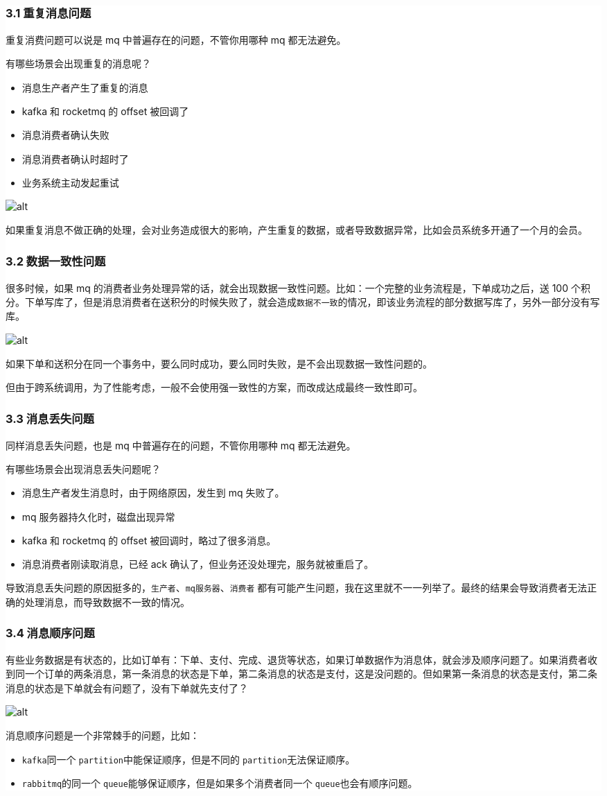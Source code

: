 ### 3.1 重复消息问题

重复消费问题可以说是 mq 中普遍存在的问题，不管你用哪种 mq 都无法避免。

有哪些场景会出现重复的消息呢？

- 消息生产者产生了重复的消息

- kafka 和 rocketmq 的 offset 被回调了

- 消息消费者确认失败

- 消息消费者确认时超时了

- 业务系统主动发起重试

![alt](https://oscimg.oschina.net/oscnet/742cfda6-4846-4c8f-9406-a0a20e032a34.png)

如果重复消息不做正确的处理，会对业务造成很大的影响，产生重复的数据，或者导致数据异常，比如会员系统多开通了一个月的会员。

### 3.2 数据一致性问题

很多时候，如果 mq 的消费者业务处理异常的话，就会出现数据一致性问题。比如：一个完整的业务流程是，下单成功之后，送 100 个积分。下单写库了，但是消息消费者在送积分的时候失败了，就会造成`数据不一致`的情况，即该业务流程的部分数据写库了，另外一部分没有写库。

![alt](https://oscimg.oschina.net/oscnet/a9b04763-e5c5-4047-a3ba-6b0016e38c96.png)

如果下单和送积分在同一个事务中，要么同时成功，要么同时失败，是不会出现数据一致性问题的。

但由于跨系统调用，为了性能考虑，一般不会使用强一致性的方案，而改成达成最终一致性即可。

### 3.3 消息丢失问题

同样消息丢失问题，也是 mq 中普遍存在的问题，不管你用哪种 mq 都无法避免。

有哪些场景会出现消息丢失问题呢？

- 消息生产者发生消息时，由于网络原因，发生到 mq 失败了。

- mq 服务器持久化时，磁盘出现异常

- kafka 和 rocketmq 的 offset 被回调时，略过了很多消息。

- 消息消费者刚读取消息，已经 ack 确认了，但业务还没处理完，服务就被重启了。

导致消息丢失问题的原因挺多的，`生产者`、`mq服务器`、`消费者` 都有可能产生问题，我在这里就不一一列举了。最终的结果会导致消费者无法正确的处理消息，而导致数据不一致的情况。

### 3.4 消息顺序问题

有些业务数据是有状态的，比如订单有：下单、支付、完成、退货等状态，如果订单数据作为消息体，就会涉及顺序问题了。如果消费者收到同一个订单的两条消息，第一条消息的状态是下单，第二条消息的状态是支付，这是没问题的。但如果第一条消息的状态是支付，第二条消息的状态是下单就会有问题了，没有下单就先支付了？

![alt](https://oscimg.oschina.net/oscnet/f5c51ccd-c23a-4723-8dd9-b7521fee57b5.png)

消息顺序问题是一个非常棘手的问题，比如：

- `kafka`同一个 `partition`中能保证顺序，但是不同的 `partition`无法保证顺序。

- `rabbitmq`的同一个 `queue`能够保证顺序，但是如果多个消费者同一个 `queue`也会有顺序问题。
